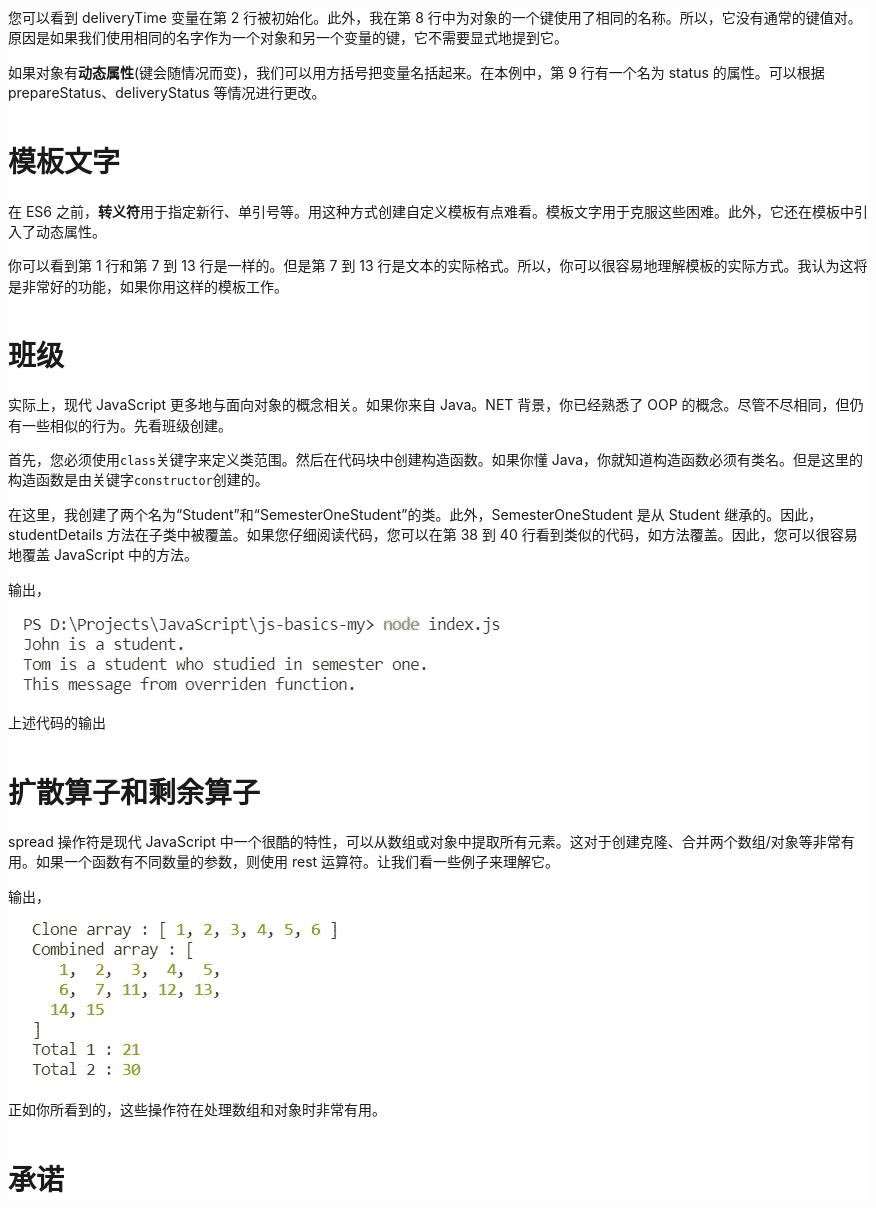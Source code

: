 您可以看到 deliveryTime 变量在第 2 行被初始化。此外，我在第 8 行中为对象的一个键使用了相同的名称。所以，它没有通常的键值对。原因是如果我们使用相同的名字作为一个对象和另一个变量的键，它不需要显式地提到它。

如果对象有**动态属性**(键会随情况而变)，我们可以用方括号把变量名括起来。在本例中，第 9 行有一个名为 status 的属性。可以根据 prepareStatus、deliveryStatus 等情况进行更改。

# 模板文字

在 ES6 之前，**转义符**用于指定新行、单引号等。用这种方式创建自定义模板有点难看。模板文字用于克服这些困难。此外，它还在模板中引入了动态属性。

你可以看到第 1 行和第 7 到 13 行是一样的。但是第 7 到 13 行是文本的实际格式。所以，你可以很容易地理解模板的实际方式。我认为这将是非常好的功能，如果你用这样的模板工作。

# 班级

实际上，现代 JavaScript 更多地与面向对象的概念相关。如果你来自 Java。NET 背景，你已经熟悉了 OOP 的概念。尽管不尽相同，但仍有一些相似的行为。先看班级创建。

首先，您必须使用`class`关键字来定义类范围。然后在代码块中创建构造函数。如果你懂 Java，你就知道构造函数必须有类名。但是这里的构造函数是由关键字`constructor`创建的。

在这里，我创建了两个名为“Student”和“SemesterOneStudent”的类。此外，SemesterOneStudent 是从 Student 继承的。因此，studentDetails 方法在子类中被覆盖。如果您仔细阅读代码，您可以在第 38 到 40 行看到类似的代码，如方法覆盖。因此，您可以很容易地覆盖 JavaScript 中的方法。

输出，

![](img/ffc7ee43c0ad9307e82b91c4f3b21b07.png)

上述代码的输出

# 扩散算子和剩余算子

spread 操作符是现代 JavaScript 中一个很酷的特性，可以从数组或对象中提取所有元素。这对于创建克隆、合并两个数组/对象等非常有用。如果一个函数有不同数量的参数，则使用 rest 运算符。让我们看一些例子来理解它。

输出，

![](img/b11fa3f2a4abb86428601922dfc3289b.png)

正如你所看到的，这些操作符在处理数组和对象时非常有用。

# 承诺
